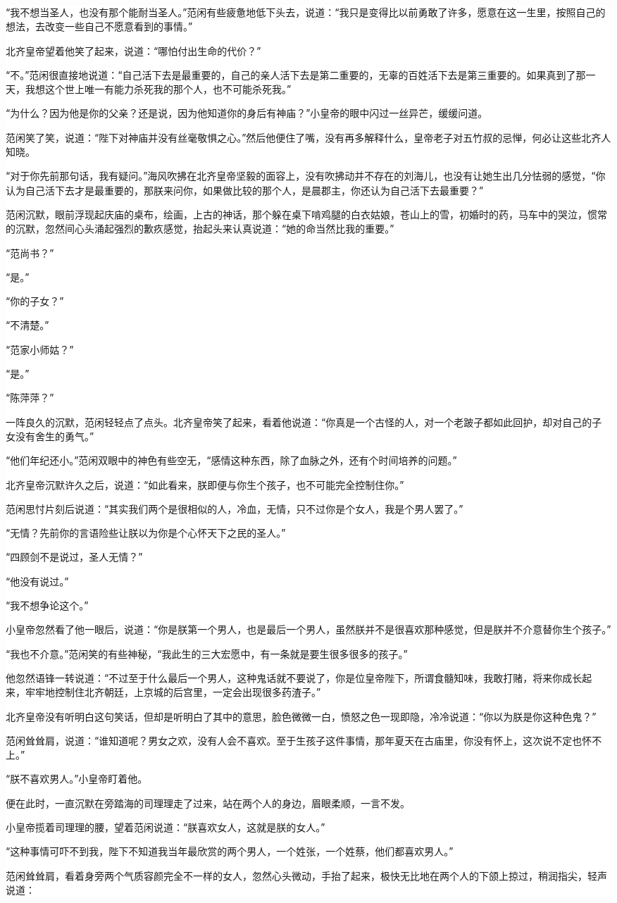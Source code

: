 “我不想当圣人，也没有那个能耐当圣人。”范闲有些疲惫地低下头去，说道：“我只是变得比以前勇敢了许多，愿意在这一生里，按照自己的想法，去改变一些自己不愿意看到的事情。”

北齐皇帝望着他笑了起来，说道：“哪怕付出生命的代价？”

“不。”范闲很直接地说道：“自己活下去是最重要的，自己的亲人活下去是第二重要的，无辜的百姓活下去是第三重要的。如果真到了那一天，我想这个世上唯一有能力杀死我的那个人，也不可能杀死我。”

“为什么？因为他是你的父亲？还是说，因为他知道你的身后有神庙？”小皇帝的眼中闪过一丝异芒，缓缓问道。

范闲笑了笑，说道：“陛下对神庙并没有丝毫敬惧之心。”然后他便住了嘴，没有再多解释什么，皇帝老子对五竹叔的忌惮，何必让这些北齐人知晓。

“对于你先前那句话，我有疑问。”海风吹拂在北齐皇帝坚毅的面容上，没有吹拂动并不存在的刘海儿，也没有让她生出几分怯弱的感觉，“你认为自己活下去才是最重要的，那朕来问你，如果做比较的那个人，是晨郡主，你还认为自己活下去最重要？”

范闲沉默，眼前浮现起庆庙的桌布，绘画，上古的神话，那个躲在桌下啃鸡腿的白衣姑娘，苍山上的雪，初婚时的药，马车中的哭泣，惯常的沉默，忽然间心头涌起强烈的歉疚感觉，抬起头来认真说道：“她的命当然比我的重要。”

“范尚书？”

“是。”

“你的子女？”

“不清楚。”

“范家小师姑？”

“是。”

“陈萍萍？”

一阵良久的沉默，范闲轻轻点了点头。北齐皇帝笑了起来，看着他说道：“你真是一个古怪的人，对一个老跛子都如此回护，却对自己的子女没有舍生的勇气。”

“他们年纪还小。”范闲双眼中的神色有些空无，“感情这种东西，除了血脉之外，还有个时间培养的问题。”

北齐皇帝沉默许久之后，说道：“如此看来，朕即便与你生个孩子，也不可能完全控制住你。”

范闲思忖片刻后说道：“其实我们两个是很相似的人，冷血，无情，只不过你是个女人，我是个男人罢了。”

“无情？先前你的言语险些让朕以为你是个心怀天下之民的圣人。”

“四顾剑不是说过，圣人无情？”

“他没有说过。”

“我不想争论这个。”

小皇帝忽然看了他一眼后，说道：“你是朕第一个男人，也是最后一个男人，虽然朕并不是很喜欢那种感觉，但是朕并不介意替你生个孩子。”

“我也不介意。”范闲笑的有些神秘，“我此生的三大宏愿中，有一条就是要生很多很多的孩子。”

他忽然语锋一转说道：“不过至于什么最后一个男人，这种鬼话就不要说了，你是位皇帝陛下，所谓食髓知味，我敢打赌，将来你成长起来，牢牢地控制住北齐朝廷，上京城的后宫里，一定会出现很多药渣子。”

北齐皇帝没有听明白这句笑话，但却是听明白了其中的意思，脸色微微一白，愤怒之色一现即隐，冷冷说道：“你以为朕是你这种色鬼？”

范闲耸耸肩，说道：“谁知道呢？男女之欢，没有人会不喜欢。至于生孩子这件事情，那年夏天在古庙里，你没有怀上，这次说不定也怀不上。”

“朕不喜欢男人。”小皇帝盯着他。

便在此时，一直沉默在旁踏海的司理理走了过来，站在两个人的身边，眉眼柔顺，一言不发。

小皇帝揽着司理理的腰，望着范闲说道：“朕喜欢女人，这就是朕的女人。”

“这种事情可吓不到我，陛下不知道我当年最欣赏的两个男人，一个姓张，一个姓蔡，他们都喜欢男人。”

范闲耸耸肩，看着身旁两个气质容颜完全不一样的女人，忽然心头微动，手抬了起来，极快无比地在两个人的下颌上掠过，稍润指尖，轻声说道：
